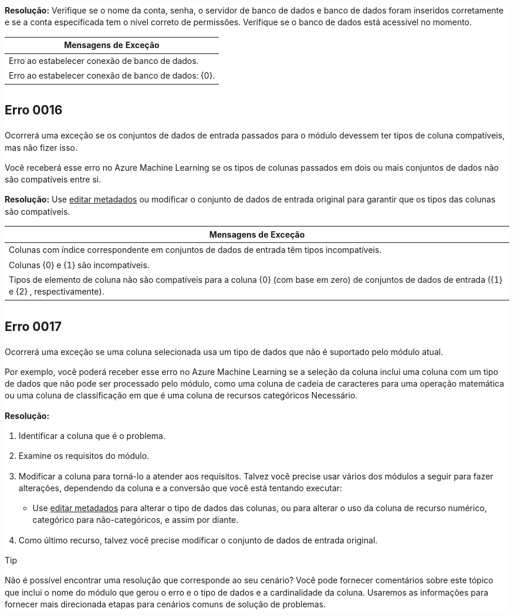 **Resolução:** Verifique se o nome da conta, senha, o servidor de banco de dados e banco de dados foram inseridos corretamente e se a conta especificada tem o nível correto de permissões. Verifique se o banco de dados está acessível no momento.  
  
|Mensagens de Exceção|  
|------------------------|  
|Erro ao estabelecer conexão de banco de dados.|  
|Erro ao estabelecer conexão de banco de dados: {0}.|  
  


## <a name="error-0016"></a>Erro 0016  
 Ocorrerá uma exceção se os conjuntos de dados de entrada passados para o módulo devessem ter tipos de coluna compatíveis, mas não fizer isso.  
  
 Você receberá esse erro no Azure Machine Learning se os tipos de colunas passados em dois ou mais conjuntos de dados não são compatíveis entre si.  
  
**Resolução:** Use [editar metadados](edit-metadata.md) ou modificar o conjunto de dados de entrada original para garantir que os tipos das colunas são compatíveis.  
  
|Mensagens de Exceção|  
|------------------------|  
|Colunas com índice correspondente em conjuntos de dados de entrada têm tipos incompatíveis.|  
|Colunas {0} e {1} são incompatíveis.|  
|Tipos de elemento de coluna não são compatíveis para a coluna {0} (com base em zero) de conjuntos de dados de entrada ({1} e {2} , respectivamente).|  
  

## <a name="error-0017"></a>Erro 0017  
 Ocorrerá uma exceção se uma coluna selecionada usa um tipo de dados que não é suportado pelo módulo atual.  
  
 Por exemplo, você poderá receber esse erro no Azure Machine Learning se a seleção da coluna inclui uma coluna com um tipo de dados que não pode ser processado pelo módulo, como uma coluna de cadeia de caracteres para uma operação matemática ou uma coluna de classificação em que é uma coluna de recursos categóricos Necessário.  
  
**Resolução:**
 1. Identificar a coluna que é o problema.
 2. Examine os requisitos do módulo.
 3. Modificar a coluna para torná-lo a atender aos requisitos. Talvez você precise usar vários dos módulos a seguir para fazer alterações, dependendo da coluna e a conversão que você está tentando executar:
    + Use [editar metadados](edit-metadata.md) para alterar o tipo de dados das colunas, ou para alterar o uso da coluna de recurso numérico, categórico para não-categóricos, e assim por diante.

 4. Como último recurso, talvez você precise modificar o conjunto de dados de entrada original.

> [!TIP]
> Não é possível encontrar uma resolução que corresponde ao seu cenário? Você pode fornecer comentários sobre este tópico que inclui o nome do módulo que gerou o erro e o tipo de dados e a cardinalidade da coluna. Usaremos as informações para fornecer mais direcionada etapas para cenários comuns de solução de problemas. 
  